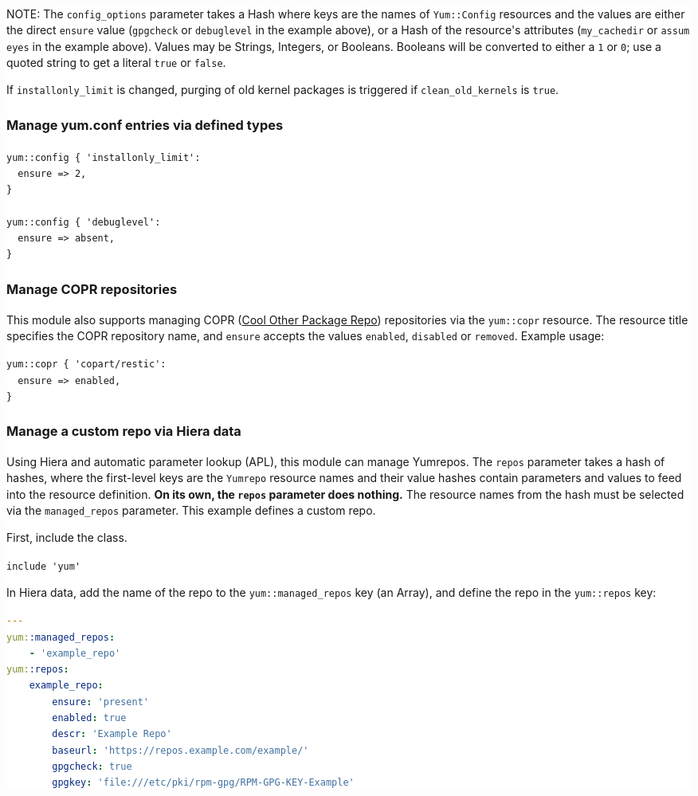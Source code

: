 NOTE: The `config_options` parameter takes a Hash where keys are the names of
`Yum::Config` resources and the values are either the direct `ensure` value
(`gpgcheck` or `debuglevel` in the example above), or a Hash of the resource's
attributes (`my_cachedir` or `assumeyes` in the example above).  Values may be
Strings, Integers, or Booleans.  Booleans will be converted to either a `1` or
`0`; use a quoted string to get a literal `true` or `false`.

If `installonly_limit` is changed, purging of old kernel packages is triggered
if `clean_old_kernels` is `true`.

### Manage yum.conf entries via defined types

```puppet
yum::config { 'installonly_limit':
  ensure => 2,
}

yum::config { 'debuglevel':
  ensure => absent,
}
```

### Manage COPR repositories

This module also supports managing
COPR ([Cool Other Package Repo](https://fedoraproject.org/wiki/Category:Copr))
repositories via the `yum::copr` resource. The resource title specifies
the COPR repository name, and `ensure` accepts the values `enabled`, `disabled`
or `removed`. Example usage:

```puppet
yum::copr { 'copart/restic':
  ensure => enabled,
}
```

### Manage a custom repo via Hiera data

Using Hiera and automatic parameter lookup (APL), this module can manage
Yumrepos.  The `repos` parameter takes a hash of hashes, where the first-level
keys are the `Yumrepo` resource names and their value hashes contain parameters
and values to feed into the resource definition. **On its own, the `repos`
parameter does nothing.**  The resource names from the hash must be selected via
the `managed_repos` parameter.  This example defines a custom repo.

First, include the class.

```puppet
include 'yum'
```

In Hiera data, add the name of the repo to the `yum::managed_repos` key (an
Array), and define the repo in the `yum::repos` key:

```yaml
---
yum::managed_repos:
    - 'example_repo'
yum::repos:
    example_repo:
        ensure: 'present'
        enabled: true
        descr: 'Example Repo'
        baseurl: 'https://repos.example.com/example/'
        gpgcheck: true
        gpgkey: 'file:///etc/pki/rpm-gpg/RPM-GPG-KEY-Example'
```
